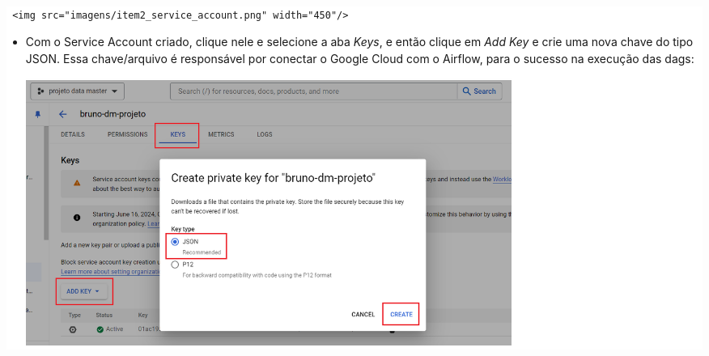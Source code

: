      <img src="imagens/item2_service_account.png" width="450"/>

   - Com o Service Account criado, clique nele e selecione a aba _Keys_, e então clique em _Add Key_ e crie uma nova chave do  tipo JSON. Essa chave/arquivo é responsável por conectar o Google Cloud com o Airflow, para o sucesso na execução das dags:

      <img src="imagens/key_service_account.png" width="600"/>
  